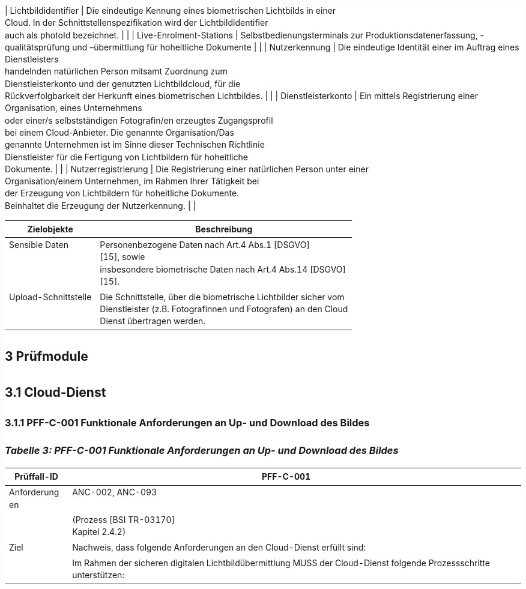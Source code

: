 | Lichtbildidentifier                                   | Die eindeutige Kennung eines biometrischen Lichtbilds in einer<br>Cloud. In der Schnittstellenspezifikation wird der Lichtbildidentifier<br>auch als photoId bezeichnet.                                                                                                                                                                               |  |
| Live-Enrolment-Stations                               | Selbstbedienungsterminals zur Produktionsdatenerfassung, -<br>qualitätsprüfung und –übermittlung für hoheitliche Dokumente                                                                                                                                                                                                                             |  |
| Nutzerkennung                                         | Die eindeutige Identität einer im Auftrag eines Dienstleisters<br>handelnden natürlichen Person mitsamt Zuordnung zum<br>Dienstleisterkonto und der genutzten Lichtbildcloud, für die<br>Rückverfolgbarkeit der Herkunft eines biometrischen Lichtbildes.                                                                                              |  |
| Dienstleisterkonto                                    | Ein mittels Registrierung einer Organisation, eines Unternehmens<br>oder einer/s selbstständigen Fotografin/en erzeugtes Zugangsprofil<br>bei einem Cloud-Anbieter. Die genannte Organisation/Das<br>genannte Unternehmen ist im Sinne dieser Technischen Richtlinie<br>Dienstleister für die Fertigung von Lichtbildern für hoheitliche<br>Dokumente. |  |
| Nutzerregistrierung                                   | Die Registrierung einer natürlichen Person unter einer<br>Organisation/einem Unternehmen, im Rahmen Ihrer Tätigkeit bei<br>der Erzeugung von Lichtbildern für hoheitliche Dokumente.<br>Beinhaltet die Erzeugung der Nutzerkennung.                                                                                                                    |  |

| Zielobjekte          | Beschreibung                                                                                                                                                   |
|----------------------|----------------------------------------------------------------------------------------------------------------------------------------------------------------|
| Sensible Daten       | Personenbezogene Daten nach Art.4 Abs.1 [DSGVO]<br>[15], sowie<br>insbesondere biometrische Daten nach Art.4 Abs.14 [DSGVO]<br>[15].                           |
| Upload-Schnittstelle | Die Schnittstelle, über die biometrische Lichtbilder sicher vom<br>Dienstleister (z.B. Fotografinnen und Fotografen) an den Cloud<br>Dienst übertragen werden. |

## 3 Prüfmodule

## 3.1 Cloud-Dienst

### 3.1.1 PFF-C-001 Funktionale Anforderungen an Up- und Download des Bildes

### *Tabelle 3: PFF-C-001 Funktionale Anforderungen an Up- und Download des Bildes*

<span id="page-9-2"></span><span id="page-9-1"></span><span id="page-9-0"></span>

| Prüffall-ID   | PFF-C-001                                                                                                                                                                                                                                                                                                                                                                                                                                           |  |  |
|---------------|-----------------------------------------------------------------------------------------------------------------------------------------------------------------------------------------------------------------------------------------------------------------------------------------------------------------------------------------------------------------------------------------------------------------------------------------------------|--|--|
| Anforderungen | ANC-002, ANC-093                                                                                                                                                                                                                                                                                                                                                                                                                                    |  |  |
|               | (Prozess [BSI TR-03170]<br>Kapitel 2.4.2)                                                                                                                                                                                                                                                                                                                                                                                                           |  |  |
| Ziel          | Nachweis, dass folgende Anforderungen an den Cloud-Dienst erfüllt sind:                                                                                                                                                                                                                                                                                                                                                                             |  |  |
|               | Im Rahmen der sicheren digitalen Lichtbildübermittlung MUSS der Cloud-Dienst folgende Prozessschritte unterstützen:                                                                                                                                                                                                                                                                                                                                 |  |  |